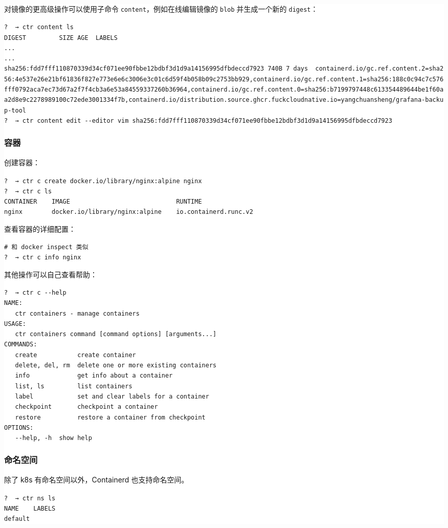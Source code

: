 对镜像的更高级操作可以使用子命令 `content`，例如在线编辑镜像的 `blob` 并生成一个新的 `digest`：

    ?  → ctr content ls
    DIGEST         SIZE AGE  LABELS
    ...
    ...
    sha256:fdd7fff110870339d34cf071ee90fbbe12bdbf3d1d9a14156995dfbdeccd7923 740B 7 days  containerd.io/gc.ref.content.2=sha256:4e537e26e21bf61836f827e773e6e6c3006e3c01c6d59f4b058b09c2753bb929,containerd.io/gc.ref.content.1=sha256:188c0c94c7c576fff0792aca7ec73d67a2f7f4cb3a6e53a84559337260b36964,containerd.io/gc.ref.content.0=sha256:b7199797448c613354489644be1f60aa2d8e9c2278989100c72ede3001334f7b,containerd.io/distribution.source.ghcr.fuckcloudnative.io=yangchuansheng/grafana-backup-tool
    ?  → ctr content edit --editor vim sha256:fdd7fff110870339d34cf071ee90fbbe12bdbf3d1d9a14156995dfbdeccd7923

### **容器**

创建容器：

    ?  → ctr c create docker.io/library/nginx:alpine nginx
    ?  → ctr c ls
    CONTAINER    IMAGE                             RUNTIME
    nginx        docker.io/library/nginx:alpine    io.containerd.runc.v2

查看容器的详细配置：

    # 和 docker inspect 类似
    ?  → ctr c info nginx

其他操作可以自己查看帮助：

    ?  → ctr c --help
    NAME:
       ctr containers - manage containers
    USAGE:
       ctr containers command [command options] [arguments...]
    COMMANDS:
       create           create container
       delete, del, rm  delete one or more existing containers
       info             get info about a container
       list, ls         list containers
       label            set and clear labels for a container
       checkpoint       checkpoint a container
       restore          restore a container from checkpoint
    OPTIONS:
       --help, -h  show help

### **命名空间**

除了 k8s 有命名空间以外，Containerd 也支持命名空间。

    ?  → ctr ns ls
    NAME    LABELS
    default
